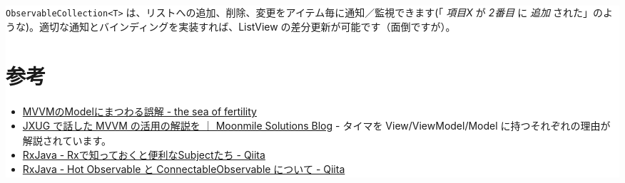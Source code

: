 ``ObservableCollection<T>`` は、リストへの追加、削除、変更をアイテム毎に通知／監視できます(「 *項目X* が *2番目* に *追加* された」のような)。適切な通知とバインディングを実装すれば、ListView の差分更新が可能です（面倒ですが）。


# 参考

* [MVVMのModelにまつわる誤解 - the sea of fertility](http://ugaya40.hateblo.jp/entry/model-mistake)
* [JXUG で話した MVVM の活用の解説を ｜ Moonmile Solutions Blog](http://www.moonmile.net/blog/archives/7627) - タイマを View/ViewModel/Model に持つそれぞれの理由が解説されています。
* [RxJava - Rxで知っておくと便利なSubjectたち - Qiita](http://qiita.com/hide92795/items/f7205c8171826cc2153b)
* [RxJava - Hot Observable と ConnectableObservable について - Qiita](http://qiita.com/amay077/items/4bb6b09a1911b074f50c)

